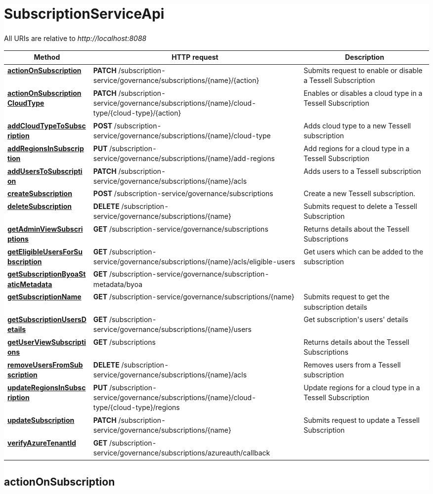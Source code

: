 # SubscriptionServiceApi

All URIs are relative to *http://localhost:8088*

Method | HTTP request | Description
------------- | ------------- | -------------
[**actionOnSubscription**](SubscriptionServiceApi.md#actionOnSubscription) | **PATCH** /subscription-service/governance/subscriptions/{name}/{action} | Submits request to enable or disable a Tessell Subscription
[**actionOnSubscriptionCloudType**](SubscriptionServiceApi.md#actionOnSubscriptionCloudType) | **PATCH** /subscription-service/governance/subscriptions/{name}/cloud-type/{cloud-type}/{action} | Enables or disables a cloud type in a Tessell Subscription
[**addCloudTypeToSubscription**](SubscriptionServiceApi.md#addCloudTypeToSubscription) | **POST** /subscription-service/governance/subscriptions/{name}/cloud-type | Adds cloud type to a new Tessell subscription
[**addRegionsInSubscription**](SubscriptionServiceApi.md#addRegionsInSubscription) | **PUT** /subscription-service/governance/subscriptions/{name}/add-regions | Add regions for a cloud type in a Tessell Subscription
[**addUsersToSubscription**](SubscriptionServiceApi.md#addUsersToSubscription) | **PATCH** /subscription-service/governance/subscriptions/{name}/acls | Adds users to a Tessell subscription
[**createSubscription**](SubscriptionServiceApi.md#createSubscription) | **POST** /subscription-service/governance/subscriptions | Create a new Tessell subscription.
[**deleteSubscription**](SubscriptionServiceApi.md#deleteSubscription) | **DELETE** /subscription-service/governance/subscriptions/{name} | Submits request to delete a Tessell Subscription
[**getAdminViewSubscriptions**](SubscriptionServiceApi.md#getAdminViewSubscriptions) | **GET** /subscription-service/governance/subscriptions | Returns details about the Tessell Subscriptions
[**getEligibleUsersForSubscription**](SubscriptionServiceApi.md#getEligibleUsersForSubscription) | **GET** /subscription-service/governance/subscriptions/{name}/acls/eligible-users | Get users which can be added to the subscription
[**getSubscriptionByoaStaticMetadata**](SubscriptionServiceApi.md#getSubscriptionByoaStaticMetadata) | **GET** /subscription-service/governance/subscription-metadata/byoa | 
[**getSubscriptionName**](SubscriptionServiceApi.md#getSubscriptionName) | **GET** /subscription-service/governance/subscriptions/{name} | Submits request to get the subscription details
[**getSubscriptionUsersDetails**](SubscriptionServiceApi.md#getSubscriptionUsersDetails) | **GET** /subscription-service/governance/subscriptions/{name}/users | Get subscription&#39;s users&#39; details
[**getUserViewSubscriptions**](SubscriptionServiceApi.md#getUserViewSubscriptions) | **GET** /subscriptions | Returns details about the Tessell Subscriptions
[**removeUsersFromSubscription**](SubscriptionServiceApi.md#removeUsersFromSubscription) | **DELETE** /subscription-service/governance/subscriptions/{name}/acls | Removes users from a Tessell subscription
[**updateRegionsInSubscription**](SubscriptionServiceApi.md#updateRegionsInSubscription) | **PUT** /subscription-service/governance/subscriptions/{name}/cloud-type/{cloud-type}/regions | Update regions for a cloud type in a Tessell Subscription
[**updateSubscription**](SubscriptionServiceApi.md#updateSubscription) | **PATCH** /subscription-service/governance/subscriptions/{name} | Submits request to update a Tessell Subscription
[**verifyAzureTenantId**](SubscriptionServiceApi.md#verifyAzureTenantId) | **GET** /subscription-service/governance/subscriptions/azureauth/callback | 



## actionOnSubscription
